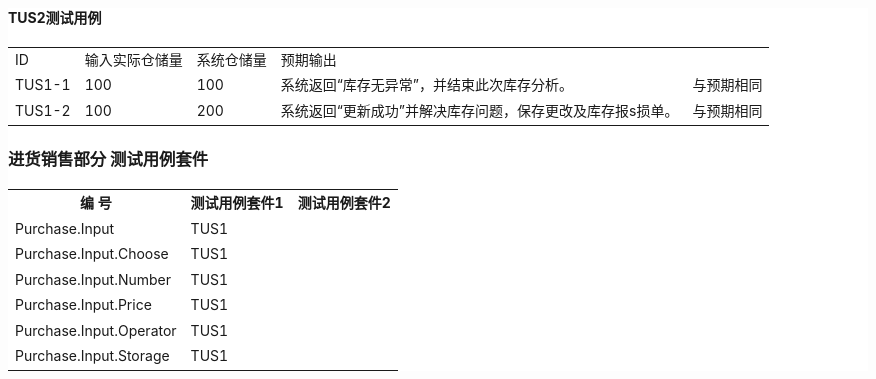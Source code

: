 #### TUS2测试用例
<table>
<tr>
<td>ID</td>
<td>输入实际仓储量</td>
<td>系统仓储量</td>
<td>预期输出</td>
</tr>
<tr>
<td>TUS1-1</td>
<td>100</td>
<td>100</td>
<td>系统返回“库存无异常”，并结束此次库存分析。</td>
<td>与预期相同</td>
</tr>
<tr>
<td>TUS1-2</td>
<td>100</td>
<td>200</td>
<td>系统返回“更新成功”并解决库存问题，保存更改及库存报s损单。</td>
<td>与预期相同</td>
</tr>
</table>


### 进货销售部分 测试用例套件
<table width="100%" border="0" bordercolor="#FFFFFF"> 
<tr bordercolor="#FFFFFF"> 
<th>编 号</th>
<th>测试用例套件1</th>
<th>测试用例套件2</th>
</tr>
<tr>
<td>Purchase.Input</td>
<td>TUS1</td>
<td></td>
</tr>
<tr>
<td>Purchase.Input.Choose</td>
<td>TUS1</td>
<td></td>
</tr>
<tr>
<td>Purchase.Input.Number</td>
<td>TUS1</td>
<td></td>
</tr>
<tr>
<td>Purchase.Input.Price</td>
<td>TUS1</td>
<td></td>
</tr>
<tr>
<td>Purchase.Input.Operator</td>
<td>TUS1</td>
<td></td>
</tr>
<tr>
<td>Purchase.Input.Storage</td>
<td>TUS1</td>
<td></td>
</tr>
<tr>
